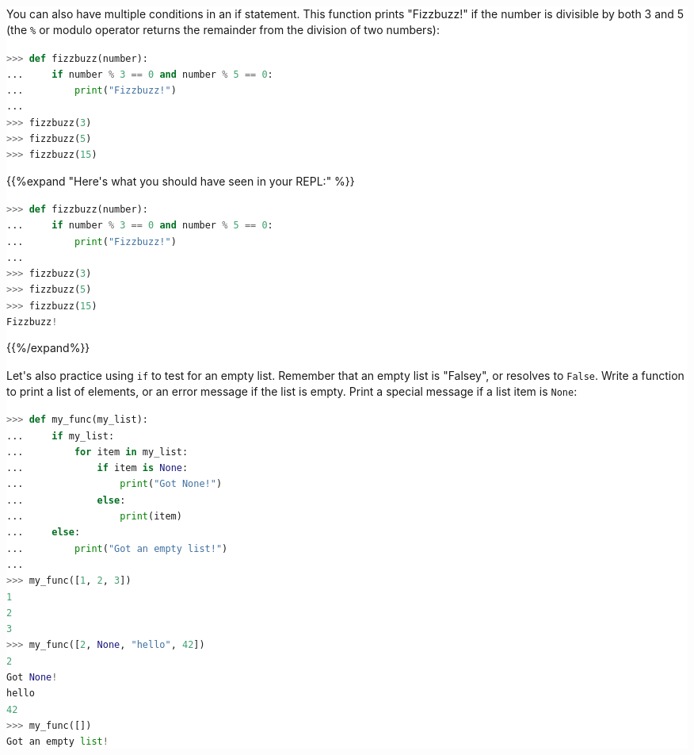 You can also have multiple conditions in an if statement. This function prints "Fizzbuzz!" if the number is divisible by both 3 and 5 (the `%` or modulo operator returns the remainder from the division of two numbers):

```python
>>> def fizzbuzz(number):
...     if number % 3 == 0 and number % 5 == 0:
...         print("Fizzbuzz!")
...
>>> fizzbuzz(3)
>>> fizzbuzz(5)
>>> fizzbuzz(15)
```

{{%expand "Here's what you should have seen in your REPL:" %}}
```python
>>> def fizzbuzz(number):
...     if number % 3 == 0 and number % 5 == 0:
...         print("Fizzbuzz!")
...
>>> fizzbuzz(3)
>>> fizzbuzz(5)
>>> fizzbuzz(15)
Fizzbuzz!
```
{{%/expand%}}

Let's also practice using `if` to test for an empty list. Remember that an empty list is "Falsey", or resolves to `False`. Write a function to print a list of elements, or an error message if the list is empty. Print a special message if a list item is `None`:

```python
>>> def my_func(my_list):
...     if my_list:
...         for item in my_list:
...             if item is None:
...                 print("Got None!")
...             else:
...                 print(item)
...     else:
...         print("Got an empty list!")
...
>>> my_func([1, 2, 3])
1
2
3
>>> my_func([2, None, "hello", 42])
2
Got None!
hello
42
>>> my_func([])
Got an empty list!
```
